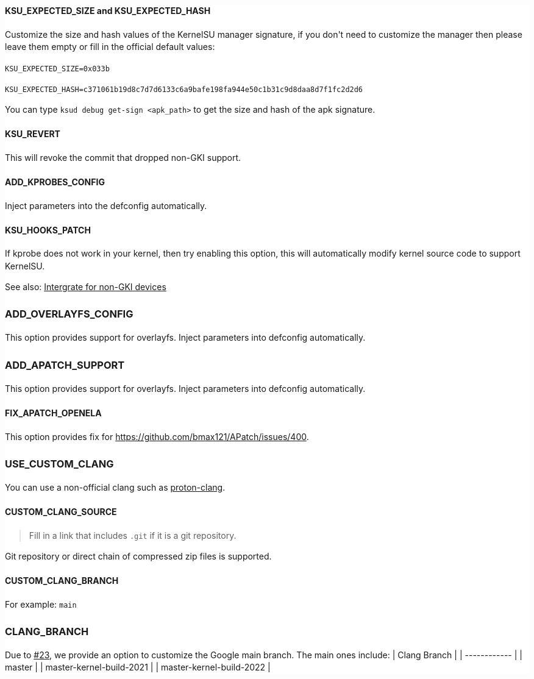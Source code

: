 #### KSU_EXPECTED_SIZE and KSU_EXPECTED_HASH

Customize the size and hash values of the KernelSU manager signature, if you don't need to customize the manager then please leave them empty or fill in the official default values:

`KSU_EXPECTED_SIZE=0x033b`

`KSU_EXPECTED_HASH=c371061b19d8c7d7d6133c6a9bafe198fa944e50c1b31c9d8daa8d7f1fc2d2d6`

You can type `ksud debug get-sign <apk_path>` to get the size and hash of the apk signature.

#### KSU_REVERT

This will revoke the commit that dropped non-GKI support.

#### ADD_KPROBES_CONFIG

Inject parameters into the defconfig automatically.

#### KSU_HOOKS_PATCH

If kprobe does not work in your kernel, then try enabling this option, this will automatically modify kernel source code to support KernelSU.  

See also: [Intergrate for non-GKI devices](https://kernelsu.org/guide/how-to-integrate-for-non-gki.html#manually-modify-the-kernel-source)

### ADD_OVERLAYFS_CONFIG

This option provides support for overlayfs. Inject parameters into defconfig automatically.

### ADD_APATCH_SUPPORT

This option provides support for overlayfs. Inject parameters into defconfig automatically.

#### FIX_APATCH_OPENELA

This option provides fix for https://github.com/bmax121/APatch/issues/400.


### USE_CUSTOM_CLANG

You can use a non-official clang such as [proton-clang](https://github.com/kdrag0n/proton-clang).

#### CUSTOM_CLANG_SOURCE

> Fill in a link that includes `.git` if it is a git repository.

Git repository or direct chain of compressed zip files is supported.

#### CUSTOM_CLANG_BRANCH

For example: `main`


### CLANG_BRANCH

Due to [#23](https://github.com/xiaoleGun/KernelSU_Action/issues/23), we provide an option to customize the Google main branch. The main ones include:
| Clang Branch |
| ------------ |
| master |
| master-kernel-build-2021 |
| master-kernel-build-2022 |
